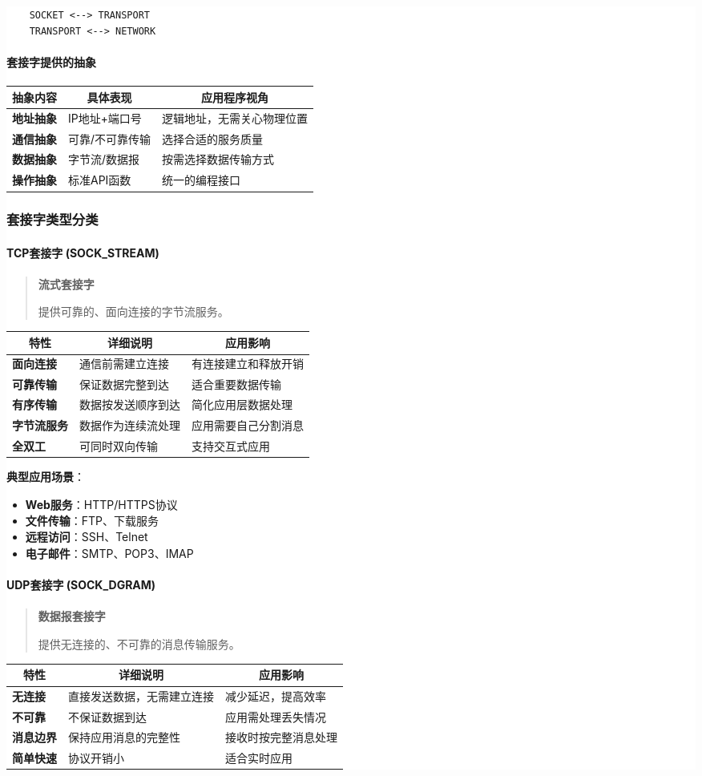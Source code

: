 ```mermaid
    SOCKET <--> TRANSPORT  
    TRANSPORT <--> NETWORK
```

#### 套接字提供的抽象

| 抽象内容 | 具体表现 | 应用程序视角 |
|----------|----------|-------------|
| **地址抽象** | IP地址+端口号 | 逻辑地址，无需关心物理位置 |
| **通信抽象** | 可靠/不可靠传输 | 选择合适的服务质量 |  
| **数据抽象** | 字节流/数据报 | 按需选择数据传输方式 |
| **操作抽象** | 标准API函数 | 统一的编程接口 |

### 套接字类型分类

#### TCP套接字 (SOCK_STREAM)

> **流式套接字**
> 
> 提供可靠的、面向连接的字节流服务。

| 特性 | 详细说明 | 应用影响 |
|------|----------|----------|
| **面向连接** | 通信前需建立连接 | 有连接建立和释放开销 |
| **可靠传输** | 保证数据完整到达 | 适合重要数据传输 |
| **有序传输** | 数据按发送顺序到达 | 简化应用层数据处理 |
| **字节流服务** | 数据作为连续流处理 | 应用需要自己分割消息 |
| **全双工** | 可同时双向传输 | 支持交互式应用 |

**典型应用场景**：
- **Web服务**：HTTP/HTTPS协议
- **文件传输**：FTP、下载服务
- **远程访问**：SSH、Telnet
- **电子邮件**：SMTP、POP3、IMAP

#### UDP套接字 (SOCK_DGRAM)

> **数据报套接字**
> 
> 提供无连接的、不可靠的消息传输服务。

| 特性 | 详细说明 | 应用影响 |  
|------|----------|----------|
| **无连接** | 直接发送数据，无需建立连接 | 减少延迟，提高效率 |
| **不可靠** | 不保证数据到达 | 应用需处理丢失情况 |
| **消息边界** | 保持应用消息的完整性 | 接收时按完整消息处理 |
| **简单快速** | 协议开销小 | 适合实时应用 |
